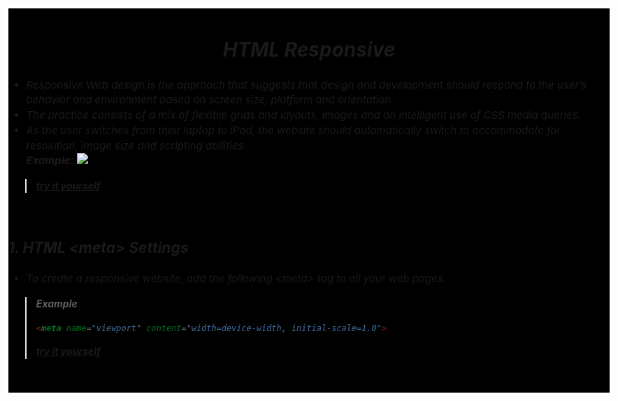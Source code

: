 <style>
    body{
        background-color:black;
        color:b;
        border:4px solid white;
        padding:5px;
        font-style:italic;
        

    }
    ul{
        font-size:15px;
    }
    h1{
        text-align:center;
    }
    /* img{ 
        max-width:300px;
        position:
        
    }
    #img2{

    }
    */
    
</style>
# HTML Responsive
- Responsive Web design is the approach that suggests that design and development should respond to the user’s behavior and environment based on screen size, platform and orientation.
- The practice consists of a mix of flexible grids and layouts, images and an intelligent use of CSS media queries.
- As the user switches from their laptop to iPad, the website should automatically switch to accommodate for resolution, image size and scripting abilities.<br>
***Example:***
![](https://www.w3schools.com/css/img_temp_band.jpg)
>[***try it yourself***](https://www.w3schools.com/html/tryit.asp?filename=tryhtml_responsive_page)

&nbsp;

## 1. HTML &#60;meta> Settings
- To create a responsive website, add the following &#60;meta> tag to all your web pages.

>***Example***
>```html
><meta name="viewport" content="width=device-width, initial-scale=1.0">
>```
>[***try it yourself***](https://www.w3schools.com/html/tryit.asp?filename=tryhtml_responsive_viewport)

&nbsp;

